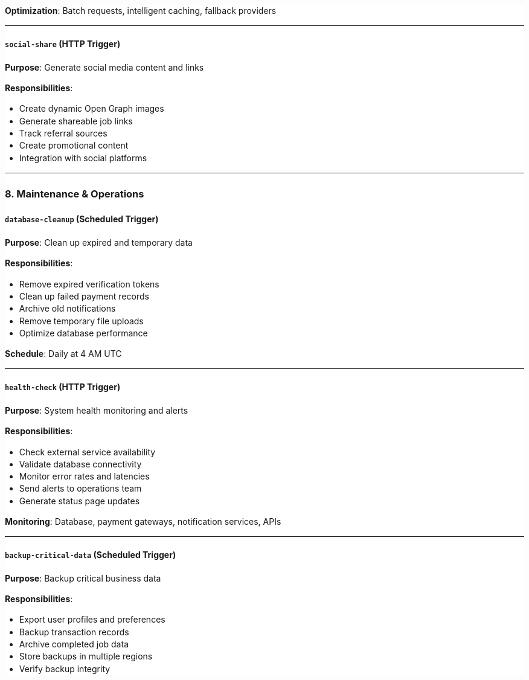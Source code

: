 **Optimization**: Batch requests, intelligent caching, fallback providers

---

#### `social-share` (HTTP Trigger)
**Purpose**: Generate social media content and links

**Responsibilities**:
- Create dynamic Open Graph images
- Generate shareable job links
- Track referral sources
- Create promotional content
- Integration with social platforms

---

### 8. Maintenance & Operations

#### `database-cleanup` (Scheduled Trigger)
**Purpose**: Clean up expired and temporary data

**Responsibilities**:
- Remove expired verification tokens
- Clean up failed payment records
- Archive old notifications
- Remove temporary file uploads
- Optimize database performance

**Schedule**: Daily at 4 AM UTC

---

#### `health-check` (HTTP Trigger)
**Purpose**: System health monitoring and alerts

**Responsibilities**:
- Check external service availability
- Validate database connectivity
- Monitor error rates and latencies
- Send alerts to operations team
- Generate status page updates

**Monitoring**: Database, payment gateways, notification services, APIs

---

#### `backup-critical-data` (Scheduled Trigger)
**Purpose**: Backup critical business data

**Responsibilities**:
- Export user profiles and preferences
- Backup transaction records
- Archive completed job data
- Store backups in multiple regions
- Verify backup integrity
